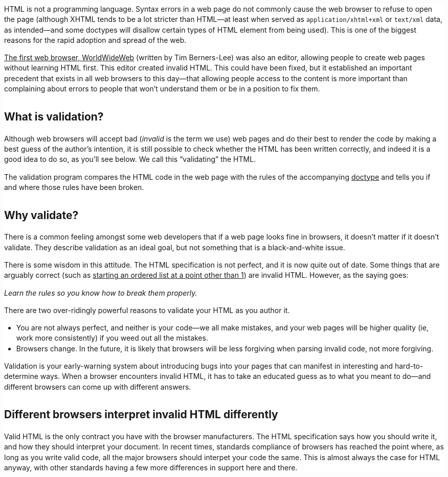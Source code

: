 <p>HTML is not a programming language. Syntax errors in a web page do not commonly cause the web browser to refuse to open the page (although XHTML tends to be a lot stricter than HTML—at least when served as <code>application/xhtml+xml</code> or <code>text/xml</code> data, as intended—and some doctypes will disallow certain types of HTML element from being used). This is one of the biggest reasons for the rapid adoption and spread of the web.</p>

<p><a href="http://www.w3.org/People/Berners-Lee/WorldWideWeb.html">The first web browser, WorldWideWeb</a> (written by Tim Berners-Lee) was also an editor, allowing people to create web pages without learning HTML first. This editor created invalid HTML. This could have been fixed, but it established an important precedent that exists in all web browsers to this day—that allowing people access to the content is more important than complaining about errors to people that won’t understand them or be in a position to fix them.</p>
    
<h2 id="whatisvalidation">What is validation?</h2>
    
<p>Although web browsers will accept bad (<em>invalid</em> is the term we use) web pages and do their best to render the code by making a best guess of the author’s intention, it is still possible to check whether the HTML has been written correctly, and indeed it is a good idea to do so, as you’ll see below. We call this “validating” the HTML.</p>
        
<p>The validation program compares the HTML code in the web page with the rules of the accompanying <a href="http://dev.opera.com/articles/view/14-choosing-the-right-doctype-for-your/">doctype</a> and tells you if and where those rules have been broken.</p>
        
<h2 id="whyvalidate">Why validate?</h2>
        
<p>There is a common feeling amongst some web developers that if a web page looks fine in browsers, it doesn’t matter if it doesn’t validate. They describe validation as an ideal goal, but not something that is a black-and-white issue.</p>
        
<p>There is some wisdom in this attitude. The HTML specification is not perfect, and it is now quite out of date. Some things that are arguably correct (such as <a href="http://dev.opera.com/articles/view/16-html-lists/#beginningwithothernumbers">starting an ordered list at a point other than 1</a>) are invalid HTML. However, as the saying goes:</p>
        
<p><em>Learn the rules so you know how to break them properly.</em></p>
        
<p>There are two over-ridingly powerful reasons to validate your HTML 
        as you author it.</p>
        
<ul>
<li>You are not always perfect, and neither is your code—we all make mistakes, and your web pages will be higher quality (ie, work more consistently) if you weed out all the mistakes.</li>
<li>Browsers change. In the future, it is likely that browsers will be less forgiving when parsing invalid code, not more forgiving.</li>
</ul>
        
<p>Validation is your early-warning system about introducing bugs into your pages that can manifest in interesting and hard-to-determine ways. When a browser encounters invalid HTML, it has to take an educated guess as to what you meant to do&#x2014;and different browsers can come up with different answers.</p>

<h2 id="differentbrowserinterpretation">Different browsers interpret invalid HTML differently</h2>
        
<p>Valid HTML is the only contract you have with the browser manufacturers. The HTML specification says how you should write it, and how they should interpret your document. In recent times, standards compliance of browsers has reached the point where, as long as you write valid code, all the major browsers should interpet your code the same. This is almost always the case for HTML anyway, with other standards having a few more differences in support here and there.</p>
